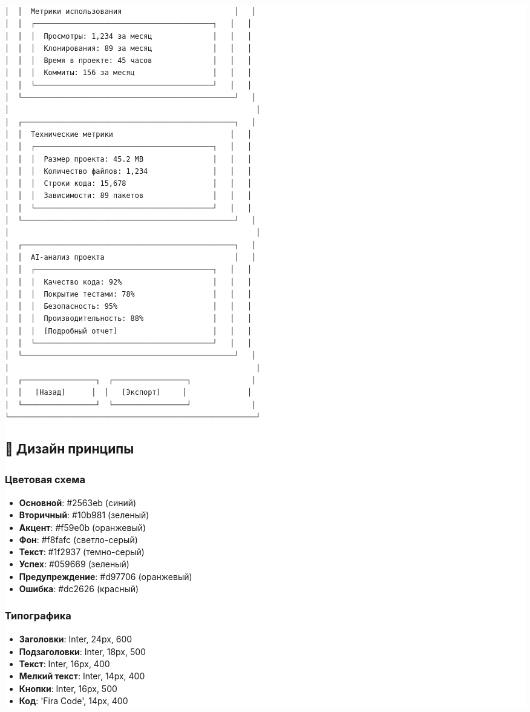 ```
│  │  Метрики использования                          │   │
│  │  ┌─────────────────────────────────────────┐   │   │
│  │  │  Просмотры: 1,234 за месяц              │   │   │
│  │  │  Клонирования: 89 за месяц              │   │   │
│  │  │  Время в проекте: 45 часов              │   │   │
│  │  │  Коммиты: 156 за месяц                  │   │   │
│  │  └─────────────────────────────────────────┘   │   │
│  └─────────────────────────────────────────────────┘   │
│                                                         │
│  ┌─────────────────────────────────────────────────┐   │
│  │  Технические метрики                           │   │
│  │  ┌─────────────────────────────────────────┐   │   │
│  │  │  Размер проекта: 45.2 MB                │   │   │
│  │  │  Количество файлов: 1,234               │   │   │
│  │  │  Строки кода: 15,678                    │   │   │
│  │  │  Зависимости: 89 пакетов                │   │   │
│  │  └─────────────────────────────────────────┘   │   │
│  └─────────────────────────────────────────────────┘   │
│                                                         │
│  ┌─────────────────────────────────────────────────┐   │
│  │  AI-анализ проекта                              │   │
│  │  ┌─────────────────────────────────────────┐   │   │
│  │  │  Качество кода: 92%                     │   │   │
│  │  │  Покрытие тестами: 78%                  │   │   │
│  │  │  Безопасность: 95%                      │   │   │
│  │  │  Производительность: 88%                │   │   │
│  │  │  [Подробный отчет]                      │   │   │
│  │  └─────────────────────────────────────────┘   │   │
│  └─────────────────────────────────────────────────┘   │
│                                                         │
│  ┌─────────────────┐  ┌─────────────────┐              │
│  │   [Назад]      │  │   [Экспорт]     │              │
│  └─────────────────┘  └─────────────────┘              │
└─────────────────────────────────────────────────────────┘
```

## 🎨 Дизайн принципы

### Цветовая схема
- **Основной**: #2563eb (синий)
- **Вторичный**: #10b981 (зеленый)
- **Акцент**: #f59e0b (оранжевый)
- **Фон**: #f8fafc (светло-серый)
- **Текст**: #1f2937 (темно-серый)
- **Успех**: #059669 (зеленый)
- **Предупреждение**: #d97706 (оранжевый)
- **Ошибка**: #dc2626 (красный)

### Типографика
- **Заголовки**: Inter, 24px, 600
- **Подзаголовки**: Inter, 18px, 500
- **Текст**: Inter, 16px, 400
- **Мелкий текст**: Inter, 14px, 400
- **Кнопки**: Inter, 16px, 500
- **Код**: 'Fira Code', 14px, 400
